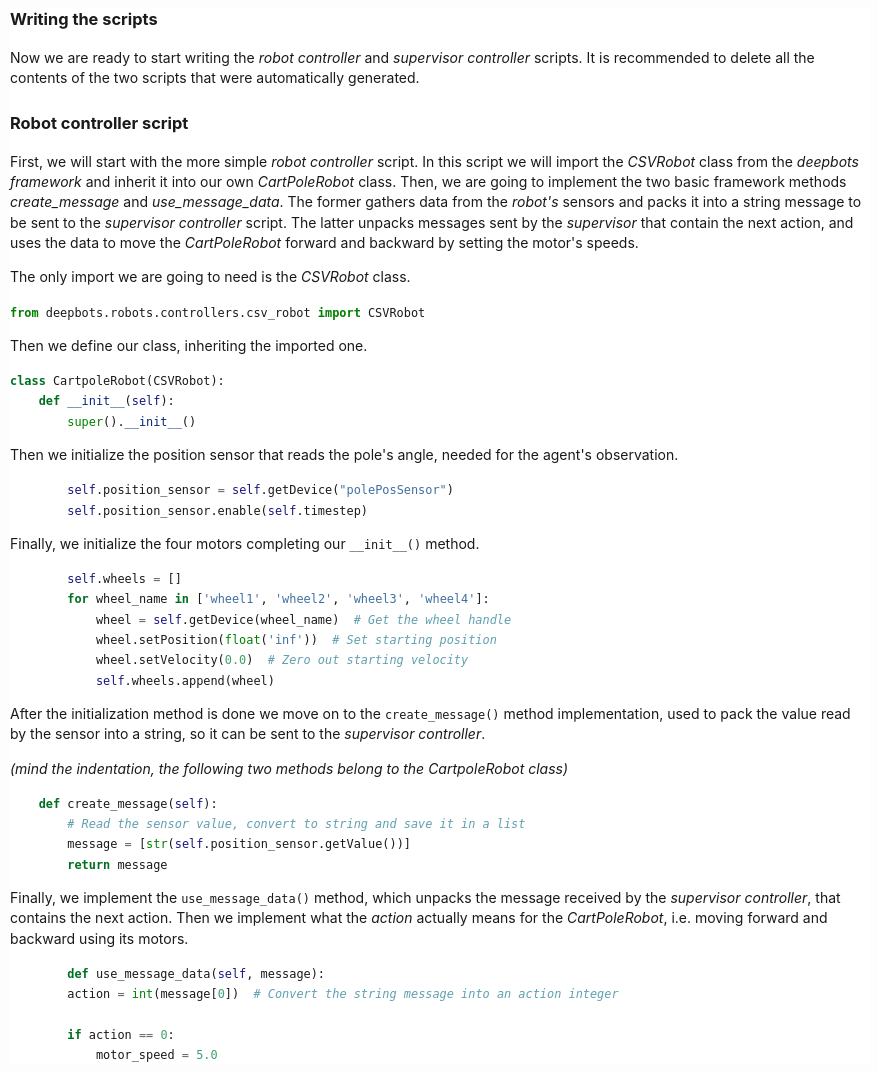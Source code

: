 
### Writing the scripts

Now we are ready to start writing the *robot controller* and *supervisor controller* scripts.
It is recommended to delete all the contents of the two scripts that were automatically generated. 

### Robot controller script

First, we will start with the more simple *robot controller* script. In this script we will import the *CSVRobot*
class from the *deepbots framework* and inherit it into our own *CartPoleRobot* class. Then, we are going to
implement the two basic framework methods *create_message* and *use_message_data*. The former gathers data from the 
*robot's* sensors and packs it into a string message to be sent to the *supervisor controller* script. The latter 
unpacks messages sent by the *supervisor* that contain the next action, and uses the data to move the *CartPoleRobot* 
forward and backward by setting the motor's speeds.

The only import we are going to need is the *CSVRobot* class.
```python
from deepbots.robots.controllers.csv_robot import CSVRobot
```
Then we define our class, inheriting the imported one.
```python
class CartpoleRobot(CSVRobot):
    def __init__(self):
        super().__init__()
```
Then we initialize the position sensor that reads the pole's angle, needed for the agent's observation.
```python
        self.position_sensor = self.getDevice("polePosSensor")
        self.position_sensor.enable(self.timestep)
```
Finally, we initialize the four motors completing our `__init__()` method.
```python
        self.wheels = []
        for wheel_name in ['wheel1', 'wheel2', 'wheel3', 'wheel4']:
            wheel = self.getDevice(wheel_name)  # Get the wheel handle
            wheel.setPosition(float('inf'))  # Set starting position
            wheel.setVelocity(0.0)  # Zero out starting velocity
            self.wheels.append(wheel)
```
After the initialization method is done we move on to the `create_message()` method implementation, used to pack the 
value read by the sensor into a string, so it can be sent to the *supervisor controller*.

_(mind the indentation, the following two methods belong to the *CartpoleRobot* class)_

```python
    def create_message(self):
        # Read the sensor value, convert to string and save it in a list
        message = [str(self.position_sensor.getValue())]
        return message
```
Finally, we implement the `use_message_data()` method, which unpacks the message received by the 
*supervisor controller*, that contains the next action. Then we implement what the *action* actually means for the
*CartPoleRobot*, i.e. moving forward and backward using its motors.
```python
        def use_message_data(self, message):
        action = int(message[0])  # Convert the string message into an action integer

        if action == 0:
            motor_speed = 5.0
```